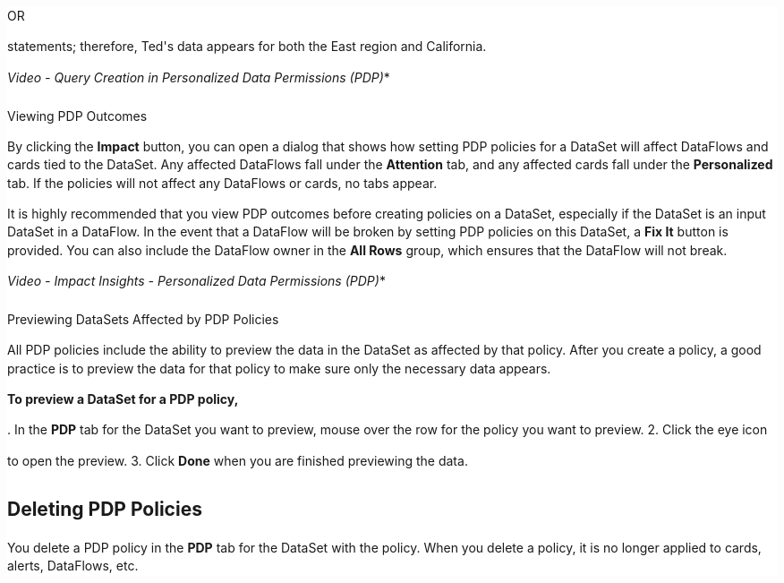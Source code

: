 OR

statements; therefore, Ted's data appears for both the East region and California.

*Video - Query Creation in Personalized Data Permissions (PDP)**


###
 Viewing PDP Outcomes

By clicking the
 **Impact**
 button, you can open a dialog that shows how setting PDP policies for a DataSet will affect DataFlows and cards tied to the DataSet. Any affected DataFlows fall under the
 **Attention**
 tab, and any affected cards fall under the
 **Personalized**
 tab. If the policies will not affect any DataFlows or cards, no tabs appear.


 It is highly recommended that you view PDP outcomes before creating policies on a DataSet, especially if the DataSet is an input DataSet in a DataFlow. In the event that a DataFlow will be broken by setting PDP policies on this DataSet, a
 **Fix It**
 button is provided. You can also include the DataFlow owner in the
 **All Rows**
 group, which ensures that the DataFlow will not break.

*Video - Impact Insights - Personalized Data Permissions (PDP)**


###
 Previewing DataSets Affected by PDP Policies

All PDP policies include the ability to preview the data in the DataSet as affected by that policy. After you create a policy, a good practice is to preview the data for that policy to make sure only the necessary data appears.


**To preview a DataSet for a PDP policy,**

. In the
 **PDP**
 tab for the DataSet you want to preview, mouse over the row for the policy you want to preview.
2. Click the eye icon

to open the preview.
3. Click
 **Done**
 when you are finished previewing the data.

Deleting PDP Policies
-----------------------

You delete a PDP policy in the
 **PDP**
 tab for the DataSet with the policy. When you delete a policy, it is no longer applied to cards, alerts, DataFlows, etc.
